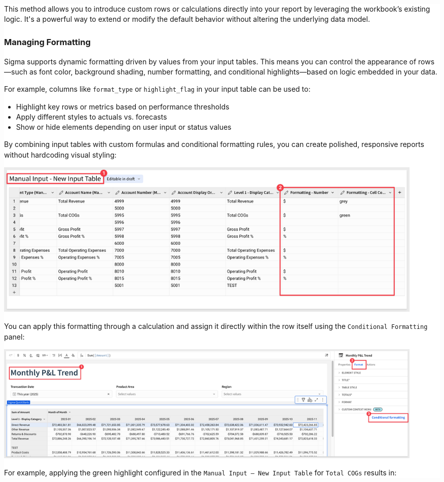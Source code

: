 This method allows you to introduce custom rows or calculations directly into your report by leveraging the workbook’s existing logic. It's a powerful way to extend or modify the default behavior without altering the underlying data model.

### Managing Formatting
Sigma supports dynamic formatting driven by values from your input tables. This means you can control the appearance of rows—such as font color, background shading, number formatting, and conditional highlights—based on logic embedded in your data.

For example, columns like `format_type` or `highlight_flag` in your input table can be used to:
- Highlight key rows or metrics based on performance thresholds
- Apply different styles to actuals vs. forecasts
- Show or hide elements depending on user input or status values

By combining input tables with custom formulas and conditional formatting rules, you can create polished, responsive reports without hardcoding visual styling:

<img src="assets/fpna_33.png" width="800"/>

You can apply this formatting through a calculation and assign it directly within the row itself using the `Conditional Formatting` panel:

<img src="assets/fpna_34.png" width="800"/>

For example, applying the green highlight configured in the `Manual Input – New Input Table` for `Total COGs` results in:
